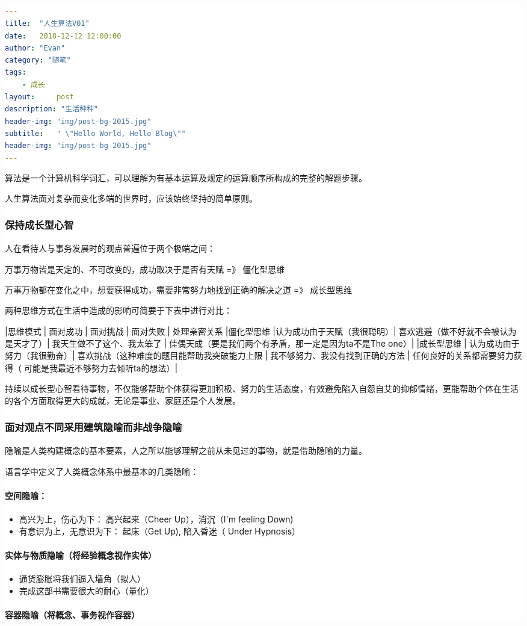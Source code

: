 ```yaml
---
title:  "人生算法V01"
date:   2018-12-12 12:00:00
author: "Evan"
category: "随笔"
tags:
    - 成长
layout:     post
description: "生活种种"
header-img: "img/post-bg-2015.jpg"
subtitle:   " \"Hello World, Hello Blog\""
header-img: "img/post-bg-2015.jpg"
---
```



算法是一个计算机科学词汇，可以理解为有基本运算及规定的运算顺序所构成的完整的解题步骤。

人生算法面对复杂而变化多端的世界时，应该始终坚持的简单原则。



### 保持成长型心智
人在看待人与事务发展时的观点普遍位于两个极端之间：

万事万物皆是天定的、不可改变的，成功取决于是否有天赋 =》 僵化型思维

万事万物都在变化之中，想要获得成功，需要非常努力地找到正确的解决之道 =》 成长型思维

两种思维方式在生活中造成的影响可简要于下表中进行对比：


|思维模式	| 面对成功 | 面对挑战	| 面对失败	| 处理亲密关系
|僵化型思维	|认为成功由于天赋（我很聪明）|	喜欢逃避（做不好就不会被认为是天才了）|	我天生做不了这个、我太笨了 |	佳偶天成（要是我们两个有矛盾，那一定是因为ta不是The one）|
|成长型思维 |	认为成功由于努力（我很勤奋）|	喜欢挑战（这种难度的题目能帮助我突破能力上限	| 我不够努力、我没有找到正确的方法 | 任何良好的关系都需要努力获得（ 可能是我最近不够努力去倾听ta的想法）|

持续以成长型心智看待事物，不仅能够帮助个体获得更加积极、努力的生活态度，有效避免陷入自怨自艾的抑郁情绪，更能帮助个体在生活的各个方面取得更大的成就，无论是事业、家庭还是个人发展。

### 面对观点不同采用建筑隐喻而非战争隐喻
隐喻是人类构建概念的基本要素，人之所以能够理解之前从未见过的事物，就是借助隐喻的力量。

语言学中定义了人类概念体系中最基本的几类隐喻：

#### 空间隐喻：

- 高兴为上，伤心为下： 高兴起来（Cheer Up），消沉（I'm feeling Down)
- 有意识为上，无意识为下： 起床（Get Up), 陷入昏迷（ Under Hypnosis）

#### 实体与物质隐喻（将经验概念视作实体）

- 通货膨胀将我们逼入墙角（拟人）
- 完成这部书需要很大的耐心（量化）

#### 容器隐喻（将概念、事务视作容器）
